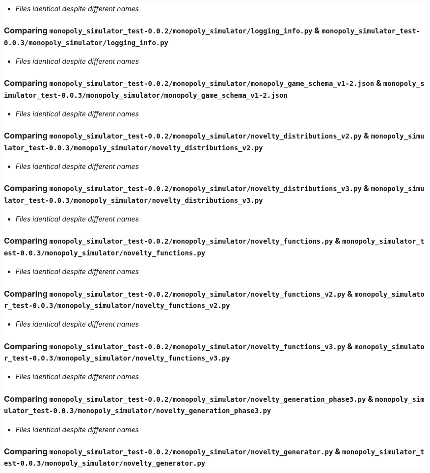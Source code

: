  * *Files identical despite different names*

### Comparing `monopoly_simulator_test-0.0.2/monopoly_simulator/logging_info.py` & `monopoly_simulator_test-0.0.3/monopoly_simulator/logging_info.py`

 * *Files identical despite different names*

### Comparing `monopoly_simulator_test-0.0.2/monopoly_simulator/monopoly_game_schema_v1-2.json` & `monopoly_simulator_test-0.0.3/monopoly_simulator/monopoly_game_schema_v1-2.json`

 * *Files identical despite different names*

### Comparing `monopoly_simulator_test-0.0.2/monopoly_simulator/novelty_distributions_v2.py` & `monopoly_simulator_test-0.0.3/monopoly_simulator/novelty_distributions_v2.py`

 * *Files identical despite different names*

### Comparing `monopoly_simulator_test-0.0.2/monopoly_simulator/novelty_distributions_v3.py` & `monopoly_simulator_test-0.0.3/monopoly_simulator/novelty_distributions_v3.py`

 * *Files identical despite different names*

### Comparing `monopoly_simulator_test-0.0.2/monopoly_simulator/novelty_functions.py` & `monopoly_simulator_test-0.0.3/monopoly_simulator/novelty_functions.py`

 * *Files identical despite different names*

### Comparing `monopoly_simulator_test-0.0.2/monopoly_simulator/novelty_functions_v2.py` & `monopoly_simulator_test-0.0.3/monopoly_simulator/novelty_functions_v2.py`

 * *Files identical despite different names*

### Comparing `monopoly_simulator_test-0.0.2/monopoly_simulator/novelty_functions_v3.py` & `monopoly_simulator_test-0.0.3/monopoly_simulator/novelty_functions_v3.py`

 * *Files identical despite different names*

### Comparing `monopoly_simulator_test-0.0.2/monopoly_simulator/novelty_generation_phase3.py` & `monopoly_simulator_test-0.0.3/monopoly_simulator/novelty_generation_phase3.py`

 * *Files identical despite different names*

### Comparing `monopoly_simulator_test-0.0.2/monopoly_simulator/novelty_generator.py` & `monopoly_simulator_test-0.0.3/monopoly_simulator/novelty_generator.py`
